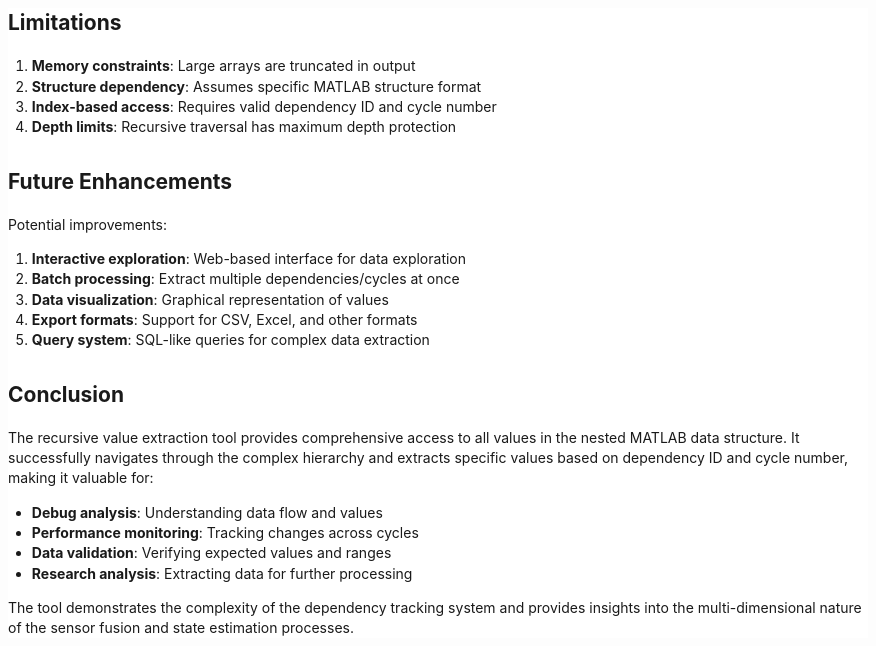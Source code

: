 ## Limitations

1. **Memory constraints**: Large arrays are truncated in output
2. **Structure dependency**: Assumes specific MATLAB structure format
3. **Index-based access**: Requires valid dependency ID and cycle number
4. **Depth limits**: Recursive traversal has maximum depth protection

## Future Enhancements

Potential improvements:
1. **Interactive exploration**: Web-based interface for data exploration
2. **Batch processing**: Extract multiple dependencies/cycles at once
3. **Data visualization**: Graphical representation of values
4. **Export formats**: Support for CSV, Excel, and other formats
5. **Query system**: SQL-like queries for complex data extraction

## Conclusion

The recursive value extraction tool provides comprehensive access to all values in the nested MATLAB data structure. It successfully navigates through the complex hierarchy and extracts specific values based on dependency ID and cycle number, making it valuable for:

- **Debug analysis**: Understanding data flow and values
- **Performance monitoring**: Tracking changes across cycles
- **Data validation**: Verifying expected values and ranges
- **Research analysis**: Extracting data for further processing

The tool demonstrates the complexity of the dependency tracking system and provides insights into the multi-dimensional nature of the sensor fusion and state estimation processes.